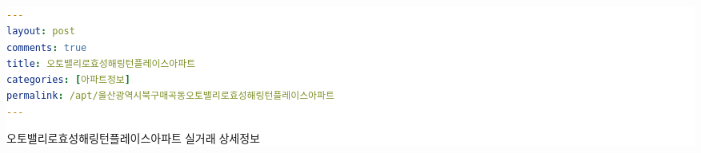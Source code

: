 ```yaml
---
layout: post
comments: true
title: 오토밸리로효성해링턴플레이스아파트
categories: [아파트정보]
permalink: /apt/울산광역시북구매곡동오토밸리로효성해링턴플레이스아파트
---
```


오토밸리로효성해링턴플레이스아파트 실거래 상세정보

<script type="text/javascript">
  google.charts.load('current', {'packages':['line', 'corechart']});
  google.charts.setOnLoadCallback(drawChart);

  function drawChart() {
    var data = new google.visualization.DataTable();
    data.addColumn('date', '거래일');
    data.addColumn('number', "매매");
    data.addColumn('number', "전세");
    data.addColumn('number', "전매");

